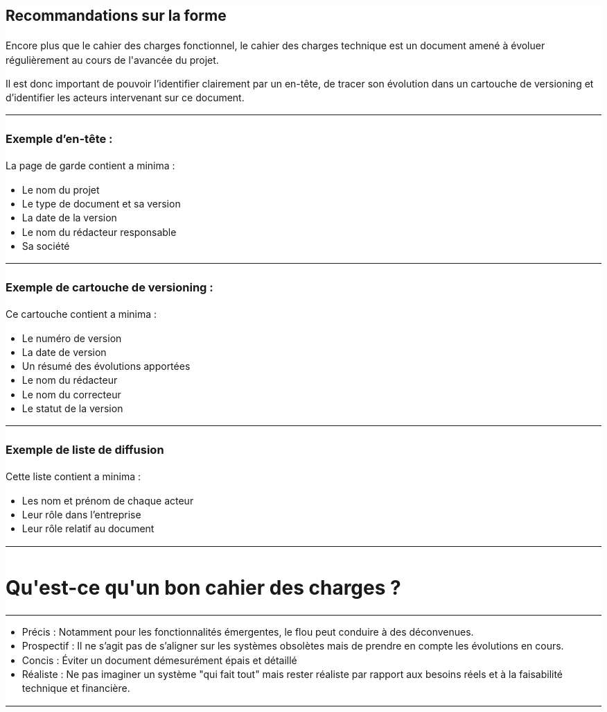 
## Recommandations sur la forme

Encore plus que le cahier des charges fonctionnel, le cahier des charges technique est un document amené à évoluer régulièrement au cours de l'avancée du projet.

Il est donc important de pouvoir l’identifier clairement par un en-tête, de tracer son évolution dans un cartouche de versioning et d’identifier les acteurs intervenant sur ce document.

---

### Exemple d’en-tête :

La page de garde contient a minima :

- Le nom du projet
- Le type de document et sa version
- La date de la version
- Le nom du rédacteur responsable
- Sa société

---

### Exemple de cartouche de versioning :

Ce cartouche contient a minima :

- Le numéro de version
- La date de version
- Un résumé des évolutions apportées
- Le nom du rédacteur
- Le nom du correcteur
- Le statut de la version 

---

### Exemple de liste de diffusion

Cette liste contient a minima :

- Les nom et prénom de chaque acteur
- Leur rôle dans l’entreprise
- Leur rôle relatif au document

---

# Qu'est-ce qu'un bon cahier des charges ?

---

- Précis : Notamment pour les fonctionnalités émergentes, le flou peut conduire à des déconvenues.
- Prospectif : Il ne s’agit pas de s’aligner sur les systèmes obsolètes mais de prendre en compte les évolutions en cours.
- Concis : Éviter un document démesurément épais et détaillé
- Réaliste : Ne pas imaginer un système "qui fait tout"  mais rester réaliste par rapport aux besoins réels et à la faisabilité technique et financière.

---